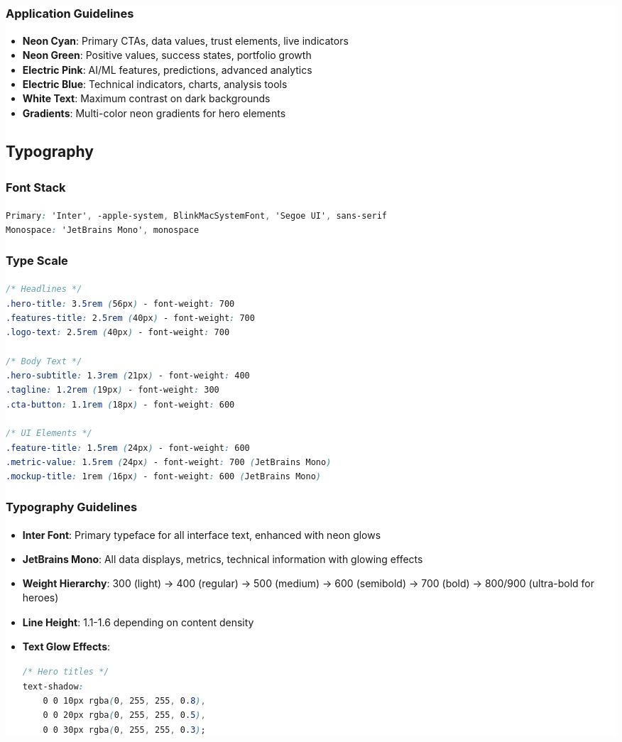 ### Application Guidelines

- **Neon Cyan**: Primary CTAs, data values, trust elements, live indicators
- **Neon Green**: Positive values, success states, portfolio growth
- **Electric Pink**: AI/ML features, predictions, advanced analytics
- **Electric Blue**: Technical indicators, charts, analysis tools
- **White Text**: Maximum contrast on dark backgrounds
- **Gradients**: Multi-color neon gradients for hero elements

## Typography

### Font Stack

```css
Primary: 'Inter', -apple-system, BlinkMacSystemFont, 'Segoe UI', sans-serif
Monospace: 'JetBrains Mono', monospace
```

### Type Scale

```css
/* Headlines */
.hero-title: 3.5rem (56px) - font-weight: 700
.features-title: 2.5rem (40px) - font-weight: 700
.logo-text: 2.5rem (40px) - font-weight: 700

/* Body Text */
.hero-subtitle: 1.3rem (21px) - font-weight: 400
.tagline: 1.2rem (19px) - font-weight: 300
.cta-button: 1.1rem (18px) - font-weight: 600

/* UI Elements */
.feature-title: 1.5rem (24px) - font-weight: 600
.metric-value: 1.5rem (24px) - font-weight: 700 (JetBrains Mono)
.mockup-title: 1rem (16px) - font-weight: 600 (JetBrains Mono)
```

### Typography Guidelines

- **Inter Font**: Primary typeface for all interface text, enhanced with neon glows
- **JetBrains Mono**: All data displays, metrics, technical information with glowing effects
- **Weight Hierarchy**: 300 (light) → 400 (regular) → 500 (medium) → 600 (semibold) → 700 (bold) → 800/900 (ultra-bold for heroes)
- **Line Height**: 1.1-1.6 depending on content density
- **Text Glow Effects**:

    ```css
    /* Hero titles */
    text-shadow:
    	0 0 10px rgba(0, 255, 255, 0.8),
    	0 0 20px rgba(0, 255, 255, 0.5),
    	0 0 30px rgba(0, 255, 255, 0.3);

